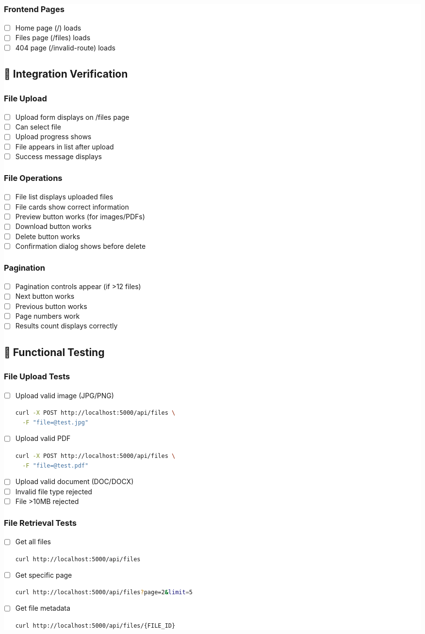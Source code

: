 ### Frontend Pages
- [ ] Home page (/) loads
- [ ] Files page (/files) loads
- [ ] 404 page (/invalid-route) loads

## 🔄 Integration Verification

### File Upload
- [ ] Upload form displays on /files page
- [ ] Can select file
- [ ] Upload progress shows
- [ ] File appears in list after upload
- [ ] Success message displays

### File Operations
- [ ] File list displays uploaded files
- [ ] File cards show correct information
- [ ] Preview button works (for images/PDFs)
- [ ] Download button works
- [ ] Delete button works
- [ ] Confirmation dialog shows before delete

### Pagination
- [ ] Pagination controls appear (if >12 files)
- [ ] Next button works
- [ ] Previous button works
- [ ] Page numbers work
- [ ] Results count displays correctly

## 🎯 Functional Testing

### File Upload Tests
- [ ] Upload valid image (JPG/PNG)
  ```bash
  curl -X POST http://localhost:5000/api/files \
    -F "file=@test.jpg"
  ```
- [ ] Upload valid PDF
  ```bash
  curl -X POST http://localhost:5000/api/files \
    -F "file=@test.pdf"
  ```
- [ ] Upload valid document (DOC/DOCX)
- [ ] Invalid file type rejected
- [ ] File >10MB rejected

### File Retrieval Tests
- [ ] Get all files
  ```bash
  curl http://localhost:5000/api/files
  ```
- [ ] Get specific page
  ```bash
  curl http://localhost:5000/api/files?page=2&limit=5
  ```
- [ ] Get file metadata
  ```bash
  curl http://localhost:5000/api/files/{FILE_ID}
  ```
